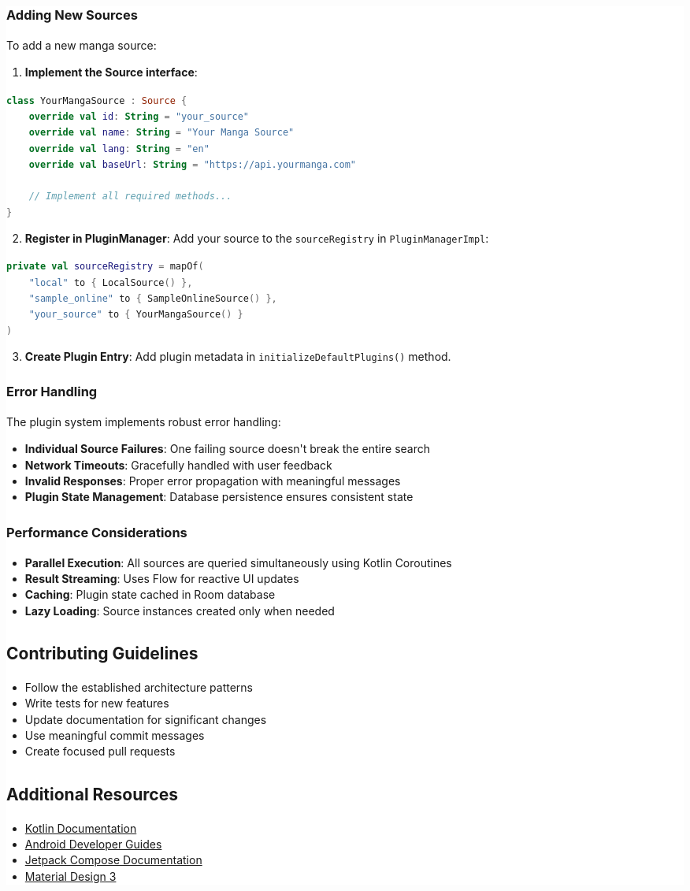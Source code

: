 ### Adding New Sources

To add a new manga source:

1. **Implement the Source interface**:
```kotlin
class YourMangaSource : Source {
    override val id: String = "your_source"
    override val name: String = "Your Manga Source"
    override val lang: String = "en"
    override val baseUrl: String = "https://api.yourmanga.com"
    
    // Implement all required methods...
}
```

2. **Register in PluginManager**:
Add your source to the `sourceRegistry` in `PluginManagerImpl`:
```kotlin
private val sourceRegistry = mapOf(
    "local" to { LocalSource() },
    "sample_online" to { SampleOnlineSource() },
    "your_source" to { YourMangaSource() }
)
```

3. **Create Plugin Entry**:
Add plugin metadata in `initializeDefaultPlugins()` method.

### Error Handling

The plugin system implements robust error handling:

- **Individual Source Failures**: One failing source doesn't break the entire search
- **Network Timeouts**: Gracefully handled with user feedback
- **Invalid Responses**: Proper error propagation with meaningful messages
- **Plugin State Management**: Database persistence ensures consistent state

### Performance Considerations

- **Parallel Execution**: All sources are queried simultaneously using Kotlin Coroutines
- **Result Streaming**: Uses Flow for reactive UI updates
- **Caching**: Plugin state cached in Room database
- **Lazy Loading**: Source instances created only when needed

## Contributing Guidelines

- Follow the established architecture patterns
- Write tests for new features
- Update documentation for significant changes
- Use meaningful commit messages
- Create focused pull requests

## Additional Resources

- [Kotlin Documentation](https://kotlinlang.org/docs/)
- [Android Developer Guides](https://developer.android.com/)
- [Jetpack Compose Documentation](https://developer.android.com/jetpack/compose)
- [Material Design 3](https://m3.material.io/)